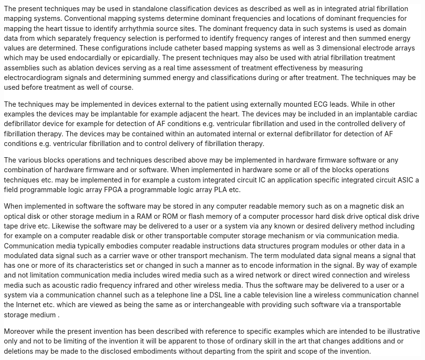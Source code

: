 The present techniques may be used in standalone classification devices as described as well as in integrated atrial fibrillation mapping systems. Conventional mapping systems determine dominant frequencies and locations of dominant frequencies for mapping the heart tissue to identify arrhythmia source sites. The dominant frequency data in such systems is used as domain data from which separately frequency selection is performed to identify frequency ranges of interest and then summed energy values are determined. These configurations include catheter based mapping systems as well as 3 dimensional electrode arrays which may be used endocardially or epicardially. The present techniques may also be used with atrial fibrillation treatment assemblies such as ablation devices serving as a real time assessment of treatment effectiveness by measuring electrocardiogram signals and determining summed energy and classifications during or after treatment. The techniques may be used before treatment as well of course.

The techniques may be implemented in devices external to the patient using externally mounted ECG leads. While in other examples the devices may be implantable for example adjacent the heart. The devices may be included in an implantable cardiac defibrillator device for example for detection of AF conditions e.g. ventricular fibrillation and used in the controlled delivery of fibrillation therapy. The devices may be contained within an automated internal or external defibrillator for detection of AF conditions e.g. ventricular fibrillation and to control delivery of fibrillation therapy.

The various blocks operations and techniques described above may be implemented in hardware firmware software or any combination of hardware firmware and or software. When implemented in hardware some or all of the blocks operations techniques etc. may be implemented in for example a custom integrated circuit IC an application specific integrated circuit ASIC a field programmable logic array FPGA a programmable logic array PLA etc.

When implemented in software the software may be stored in any computer readable memory such as on a magnetic disk an optical disk or other storage medium in a RAM or ROM or flash memory of a computer processor hard disk drive optical disk drive tape drive etc. Likewise the software may be delivered to a user or a system via any known or desired delivery method including for example on a computer readable disk or other transportable computer storage mechanism or via communication media. Communication media typically embodies computer readable instructions data structures program modules or other data in a modulated data signal such as a carrier wave or other transport mechanism. The term modulated data signal means a signal that has one or more of its characteristics set or changed in such a manner as to encode information in the signal. By way of example and not limitation communication media includes wired media such as a wired network or direct wired connection and wireless media such as acoustic radio frequency infrared and other wireless media. Thus the software may be delivered to a user or a system via a communication channel such as a telephone line a DSL line a cable television line a wireless communication channel the Internet etc. which are viewed as being the same as or interchangeable with providing such software via a transportable storage medium .

Moreover while the present invention has been described with reference to specific examples which are intended to be illustrative only and not to be limiting of the invention it will be apparent to those of ordinary skill in the art that changes additions and or deletions may be made to the disclosed embodiments without departing from the spirit and scope of the invention.

